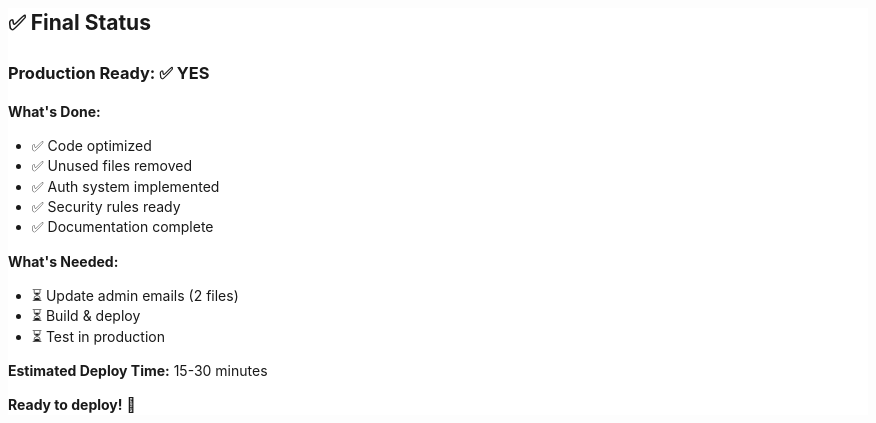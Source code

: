 
## ✅ Final Status

### **Production Ready:** ✅ YES

**What's Done:**
- ✅ Code optimized
- ✅ Unused files removed
- ✅ Auth system implemented
- ✅ Security rules ready
- ✅ Documentation complete

**What's Needed:**
- ⏳ Update admin emails (2 files)
- ⏳ Build & deploy
- ⏳ Test in production

**Estimated Deploy Time:** 15-30 minutes

**Ready to deploy!** 🚀
